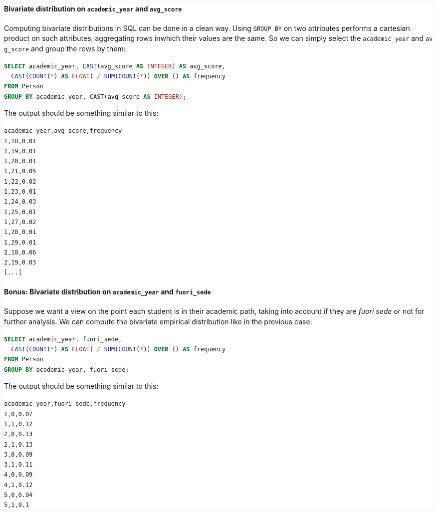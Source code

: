 #### Bivariate distribution on `academic_year` and `avg_score`

Computing bivariate distributions in SQL can be done in a clean way.
Using `GROUP BY` on two attributes performs a cartesian product on such
attributes, aggregating rows inwhich their values are the same.
So we can simply select the `academic_year` and `avg_score` and group the rows
by them:

```sql
SELECT academic_year, CAST(avg_score AS INTEGER) AS avg_score,
  CAST(COUNT(*) AS FLOAT) / SUM(COUNT(*)) OVER () AS frequency
FROM Person
GROUP BY academic_year, CAST(avg_score AS INTEGER);
```

The output should be something similar to this:

```csv
academic_year,avg_score,frequency
1,18,0.01
1,19,0.01
1,20,0.01
1,21,0.05
1,22,0.02
1,23,0.01
1,24,0.03
1,25,0.01
1,27,0.02
1,28,0.01
1,29,0.01
2,18,0.06
2,19,0.03
[...]
```

#### Bonus: Bivariate distribution on `academic_year` and `fuori_sede`

Suppose we want a view on the point each student is in their academic path,
taking into account if they are _fuori sede_ or not for further analysis. We
can compute the bivariate empirical distribution like in the previous case:

```sql
SELECT academic_year, fuori_sede,
  CAST(COUNT(*) AS FLOAT) / SUM(COUNT(*)) OVER () AS frequency
FROM Person
GROUP BY academic_year, fuori_sede;
```

The output should be something similar to this:

```csv
academic_year,fuori_sede,frequency
1,0,0.07
1,1,0.12
2,0,0.13
2,1,0.13
3,0,0.09
3,1,0.11
4,0,0.09
4,1,0.12
5,0,0.04
5,1,0.1
```
